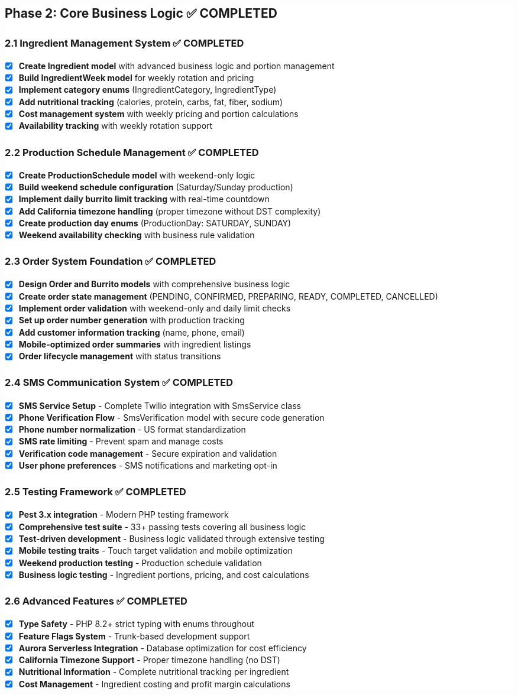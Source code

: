 ## Phase 2: Core Business Logic ✅ **COMPLETED**

### 2.1 Ingredient Management System ✅ **COMPLETED**
- [x] **Create Ingredient model** with advanced business logic and portion management
- [x] **Build IngredientWeek model** for weekly rotation and pricing
- [x] **Implement category enums** (IngredientCategory, IngredientType)
- [x] **Add nutritional tracking** (calories, protein, carbs, fat, fiber, sodium)
- [x] **Cost management system** with weekly pricing and portion calculations
- [x] **Availability tracking** with weekly rotation support

### 2.2 Production Schedule Management ✅ **COMPLETED**
- [x] **Create ProductionSchedule model** with weekend-only logic
- [x] **Build weekend schedule configuration** (Saturday/Sunday production)
- [x] **Implement daily burrito limit tracking** with real-time countdown
- [x] **Add California timezone handling** (proper timezone without DST complexity)
- [x] **Create production day enums** (ProductionDay: SATURDAY, SUNDAY)
- [x] **Weekend availability checking** with business rule validation

### 2.3 Order System Foundation ✅ **COMPLETED**
- [x] **Design Order and Burrito models** with comprehensive business logic
- [x] **Create order state management** (PENDING, CONFIRMED, PREPARING, READY, COMPLETED, CANCELLED)
- [x] **Implement order validation** with weekend-only and daily limit checks
- [x] **Set up order number generation** with production tracking
- [x] **Add customer information tracking** (name, phone, email)
- [x] **Mobile-optimized order summaries** with ingredient listings
- [x] **Order lifecycle management** with status transitions

### 2.4 SMS Communication System ✅ **COMPLETED**
- [x] **SMS Service Setup** - Complete Twilio integration with SmsService class
- [x] **Phone Verification Flow** - SmsVerification model with secure code generation
- [x] **Phone number normalization** - US format standardization
- [x] **SMS rate limiting** - Prevent spam and manage costs
- [x] **Verification code management** - Secure expiration and validation
- [x] **User phone preferences** - SMS notifications and marketing opt-in

### 2.5 Testing Framework ✅ **COMPLETED**
- [x] **Pest 3.x integration** - Modern PHP testing framework
- [x] **Comprehensive test suite** - 33+ passing tests covering all business logic
- [x] **Test-driven development** - Business logic validated through extensive testing
- [x] **Mobile testing traits** - Touch target validation and mobile optimization
- [x] **Weekend production testing** - Production schedule validation
- [x] **Business logic testing** - Ingredient portions, pricing, and cost calculations

### 2.6 Advanced Features ✅ **COMPLETED**
- [x] **Type Safety** - PHP 8.2+ strict typing with enums throughout
- [x] **Feature Flags System** - Trunk-based development support
- [x] **Aurora Serverless Integration** - Database optimization for cost efficiency
- [x] **California Timezone Support** - Proper timezone handling (no DST)
- [x] **Nutritional Information** - Complete nutritional tracking per ingredient
- [x] **Cost Management** - Ingredient costing and profit margin calculations
